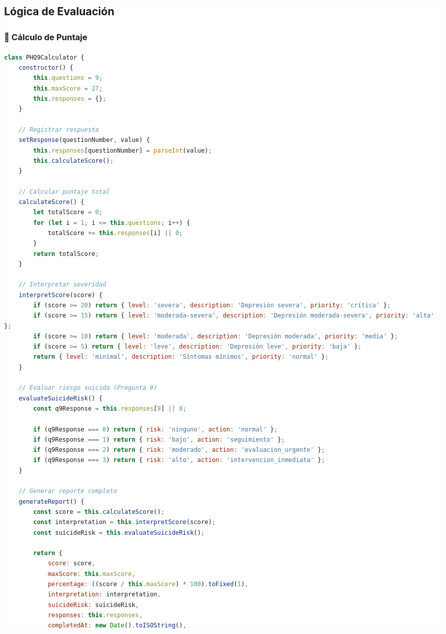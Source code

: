 ## Lógica de Evaluación

### 🧮 Cálculo de Puntaje

```javascript
class PHQ9Calculator {
    constructor() {
        this.questions = 9;
        this.maxScore = 27;
        this.responses = {};
    }
    
    // Registrar respuesta
    setResponse(questionNumber, value) {
        this.responses[questionNumber] = parseInt(value);
        this.calculateScore();
    }
    
    // Calcular puntaje total
    calculateScore() {
        let totalScore = 0;
        for (let i = 1; i <= this.questions; i++) {
            totalScore += this.responses[i] || 0;
        }
        return totalScore;
    }
    
    // Interpretar severidad
    interpretScore(score) {
        if (score >= 20) return { level: 'severa', description: 'Depresión severa', priority: 'crítica' };
        if (score >= 15) return { level: 'moderada-severa', description: 'Depresión moderada-severa', priority: 'alta' };
        if (score >= 10) return { level: 'moderada', description: 'Depresión moderada', priority: 'media' };
        if (score >= 5) return { level: 'leve', description: 'Depresión leve', priority: 'baja' };
        return { level: 'minimal', description: 'Síntomas mínimos', priority: 'normal' };
    }
    
    // Evaluar riesgo suicida (Pregunta 9)
    evaluateSuicideRisk() {
        const q9Response = this.responses[9] || 0;
        
        if (q9Response === 0) return { risk: 'ninguno', action: 'normal' };
        if (q9Response === 1) return { risk: 'bajo', action: 'seguimiento' };
        if (q9Response === 2) return { risk: 'moderado', action: 'evaluacion_urgente' };
        if (q9Response === 3) return { risk: 'alto', action: 'intervencion_inmediata' };
    }
    
    // Generar reporte completo
    generateReport() {
        const score = this.calculateScore();
        const interpretation = this.interpretScore(score);
        const suicideRisk = this.evaluateSuicideRisk();
        
        return {
            score: score,
            maxScore: this.maxScore,
            percentage: ((score / this.maxScore) * 100).toFixed(1),
            interpretation: interpretation,
            suicideRisk: suicideRisk,
            responses: this.responses,
            completedAt: new Date().toISOString(),
```